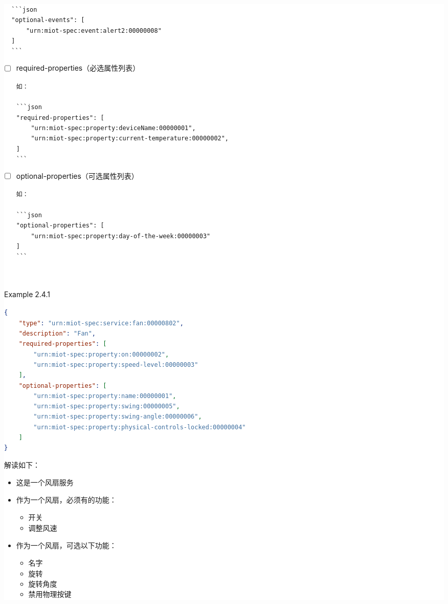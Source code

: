       ```json
      "optional-events": [
          "urn:miot-spec:event:alert2:00000008"
      ]
      ```


- [ ] required-properties（必选属性列表）

      如：

      ```json
      "required-properties": [
          "urn:miot-spec:property:deviceName:00000001",
          "urn:miot-spec:property:current-temperature:00000002",
      ]
      ```

- [ ] optional-properties（可选属性列表）

      如：

      ```json
      "optional-properties": [
          "urn:miot-spec:property:day-of-the-week:00000003"
      ]
      ```

      ​

Example 2.4.1

```json
{
    "type": "urn:miot-spec:service:fan:00000802",
    "description": "Fan",
    "required-properties": [
        "urn:miot-spec:property:on:00000002",
        "urn:miot-spec:property:speed-level:00000003"
    ],
    "optional-properties": [
        "urn:miot-spec:property:name:00000001",
        "urn:miot-spec:property:swing:00000005",
        "urn:miot-spec:property:swing-angle:00000006",
        "urn:miot-spec:property:physical-controls-locked:00000004"
    ]
}
```

解读如下：

* 这是一个风扇服务


* 作为一个风扇，必须有的功能：
  - 开关
  - 调整风速
* 作为一个风扇，可选以下功能：
  * 名字
  * 旋转
  * 旋转角度
  * 禁用物理按键

